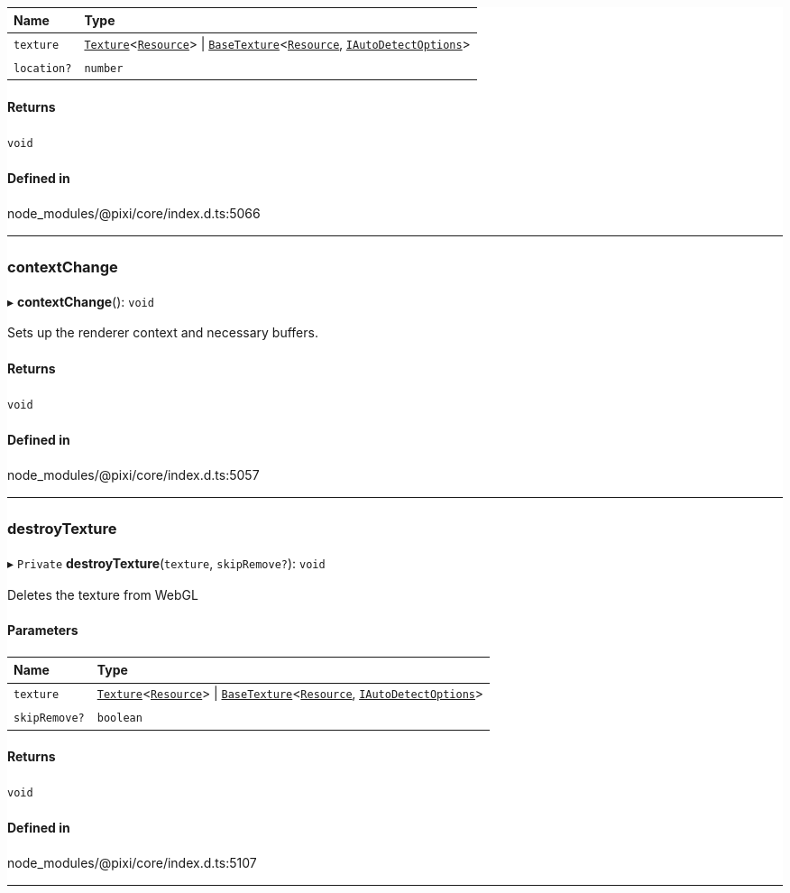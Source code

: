 | Name | Type |
| :------ | :------ |
| `texture` | [`Texture`](components_ClusterNodeContainer._internal_.Texture.md)<[`Resource`](components_ClusterNodeContainer._internal_.Resource.md)\> \| [`BaseTexture`](components_ClusterNodeContainer._internal_.BaseTexture.md)<[`Resource`](components_ClusterNodeContainer._internal_.Resource.md), [`IAutoDetectOptions`](../modules/components_ClusterNodeContainer._internal_.md#iautodetectoptions)\> |
| `location?` | `number` |

#### Returns

`void`

#### Defined in

node_modules/@pixi/core/index.d.ts:5066

___

### contextChange

▸ **contextChange**(): `void`

Sets up the renderer context and necessary buffers.

#### Returns

`void`

#### Defined in

node_modules/@pixi/core/index.d.ts:5057

___

### destroyTexture

▸ `Private` **destroyTexture**(`texture`, `skipRemove?`): `void`

Deletes the texture from WebGL

#### Parameters

| Name | Type |
| :------ | :------ |
| `texture` | [`Texture`](components_ClusterNodeContainer._internal_.Texture.md)<[`Resource`](components_ClusterNodeContainer._internal_.Resource.md)\> \| [`BaseTexture`](components_ClusterNodeContainer._internal_.BaseTexture.md)<[`Resource`](components_ClusterNodeContainer._internal_.Resource.md), [`IAutoDetectOptions`](../modules/components_ClusterNodeContainer._internal_.md#iautodetectoptions)\> |
| `skipRemove?` | `boolean` |

#### Returns

`void`

#### Defined in

node_modules/@pixi/core/index.d.ts:5107

___
